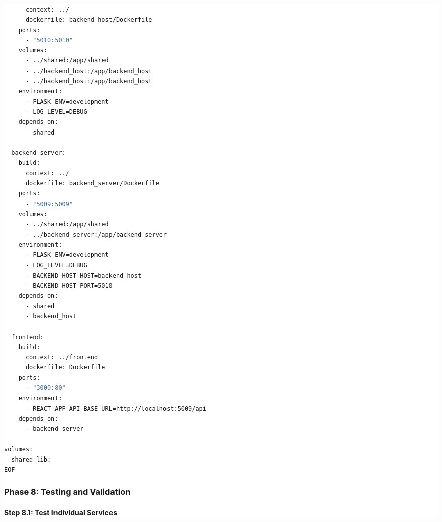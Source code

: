 ```bash
      context: ../
      dockerfile: backend_host/Dockerfile
    ports:
      - "5010:5010"
    volumes:
      - ../shared:/app/shared
      - ../backend_host:/app/backend_host
      - ../backend_host:/app/backend_host
    environment:
      - FLASK_ENV=development
      - LOG_LEVEL=DEBUG
    depends_on:
      - shared

  backend_server:
    build:
      context: ../
      dockerfile: backend_server/Dockerfile
    ports:
      - "5009:5009"
    volumes:
      - ../shared:/app/shared
      - ../backend_server:/app/backend_server
    environment:
      - FLASK_ENV=development
      - LOG_LEVEL=DEBUG
      - BACKEND_HOST_HOST=backend_host
      - BACKEND_HOST_PORT=5010
    depends_on:
      - shared
      - backend_host

  frontend:
    build:
      context: ../frontend
      dockerfile: Dockerfile
    ports:
      - "3000:80"
    environment:
      - REACT_APP_API_BASE_URL=http://localhost:5009/api
    depends_on:
      - backend_server

volumes:
  shared-lib:
EOF
```

### Phase 8: Testing and Validation

#### Step 8.1: Test Individual Services
